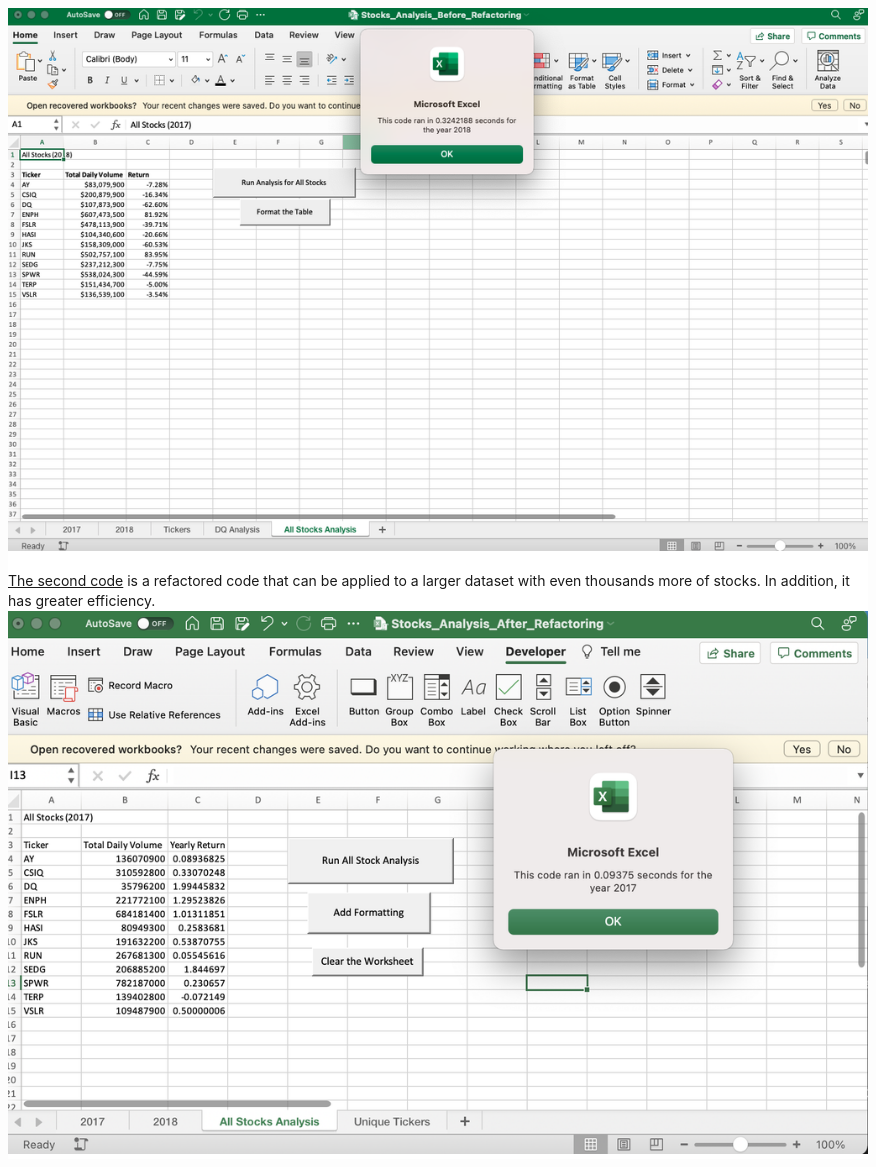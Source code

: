 ![](https://github.com/Aigerim-Zh/Stock-Analysis/blob/main/Resources/RunTime_2018_Before_Refactoring.png)

[The second code](https://github.com/Aigerim-Zh/Stock-Analysis/blob/main/VBA_Code_After_Refactoring.vbs) is a refactored code that can be applied to a larger dataset with even thousands more of stocks. In addition, it has greater efficiency. 
![](https://github.com/Aigerim-Zh/Stock-Analysis/blob/main/Resources/RunTime_2017_After_Refactoring.png)